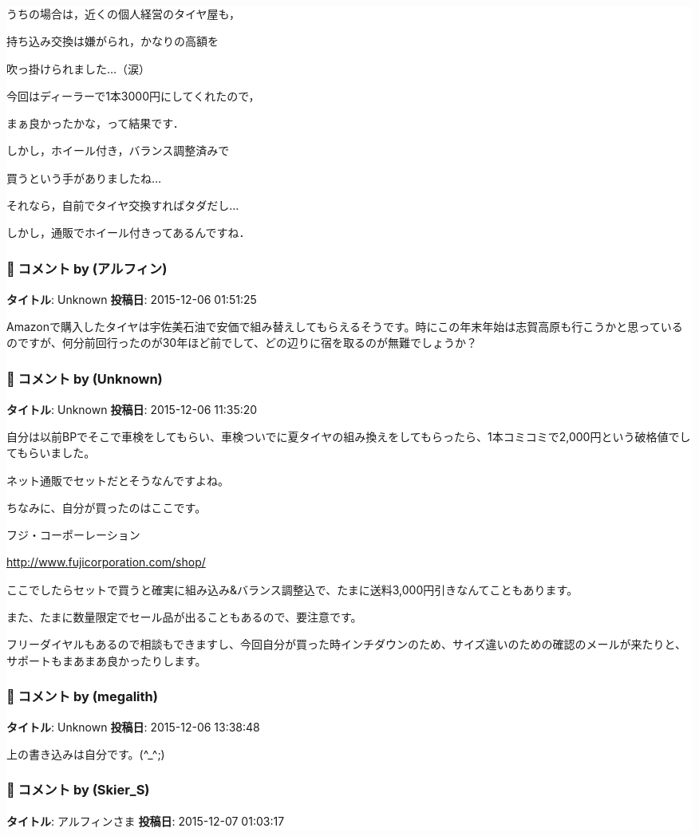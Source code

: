 うちの場合は，近くの個人経営のタイヤ屋も，

持ち込み交換は嫌がられ，かなりの高額を

吹っ掛けられました…（涙）



今回はディーラーで1本3000円にしてくれたので，

まぁ良かったかな，って結果です．



しかし，ホイール付き，バランス調整済みで

買うという手がありましたね…

それなら，自前でタイヤ交換すればタダだし…

しかし，通販でホイール付きってあるんですね．

### 💬 コメント by (アルフィン)
**タイトル**: Unknown
**投稿日**: 2015-12-06 01:51:25

Amazonで購入したタイヤは宇佐美石油で安価で組み替えしてもらえるそうです。時にこの年末年始は志賀高原も行こうかと思っているのですが、何分前回行ったのが30年ほど前でして、どの辺りに宿を取るのが無難でしょうか？

### 💬 コメント by (Unknown)
**タイトル**: Unknown
**投稿日**: 2015-12-06 11:35:20

自分は以前BPでそこで車検をしてもらい、車検ついでに夏タイヤの組み換えをしてもらったら、1本コミコミで2,000円という破格値でしてもらいました。



ネット通販でセットだとそうなんですよね。

ちなみに、自分が買ったのはここです。



フジ・コーポーレーション

http://www.fujicorporation.com/shop/



ここでしたらセットで買うと確実に組み込み&バランス調整込で、たまに送料3,000円引きなんてこともあります。



また、たまに数量限定でセール品が出ることもあるので、要注意です。

フリーダイヤルもあるので相談もできますし、今回自分が買った時インチダウンのため、サイズ違いのための確認のメールが来たりと、サポートもまあまあ良かったりします。

### 💬 コメント by (megalith)
**タイトル**: Unknown
**投稿日**: 2015-12-06 13:38:48

上の書き込みは自分です。(^_^;)

### 💬 コメント by (Skier_S)
**タイトル**: アルフィンさま
**投稿日**: 2015-12-07 01:03:17
